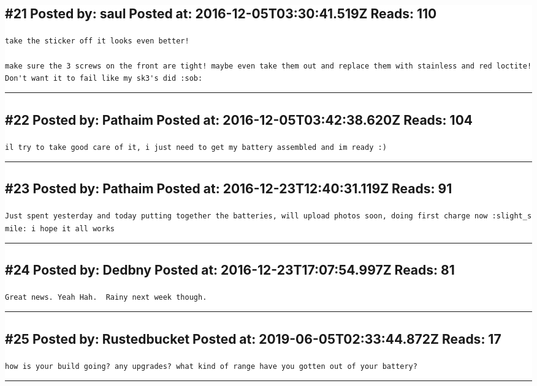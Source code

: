 ## \#21 Posted by: saul Posted at: 2016-12-05T03:30:41.519Z Reads: 110

```
take the sticker off it looks even better!

make sure the 3 screws on the front are tight! maybe even take them out and replace them with stainless and red loctite! Don't want it to fail like my sk3's did :sob:
```

---
## \#22 Posted by: Pathaim Posted at: 2016-12-05T03:42:38.620Z Reads: 104

```
il try to take good care of it, i just need to get my battery assembled and im ready :)
```

---
## \#23 Posted by: Pathaim Posted at: 2016-12-23T12:40:31.119Z Reads: 91

```
Just spent yesterday and today putting together the batteries, will upload photos soon, doing first charge now :slight_smile: i hope it all works
```

---
## \#24 Posted by: Dedbny Posted at: 2016-12-23T17:07:54.997Z Reads: 81

```
Great news. Yeah Hah.  Rainy next week though.
```

---
## \#25 Posted by: Rustedbucket Posted at: 2019-06-05T02:33:44.872Z Reads: 17

```
how is your build going? any upgrades? what kind of range have you gotten out of your battery?
```

---
